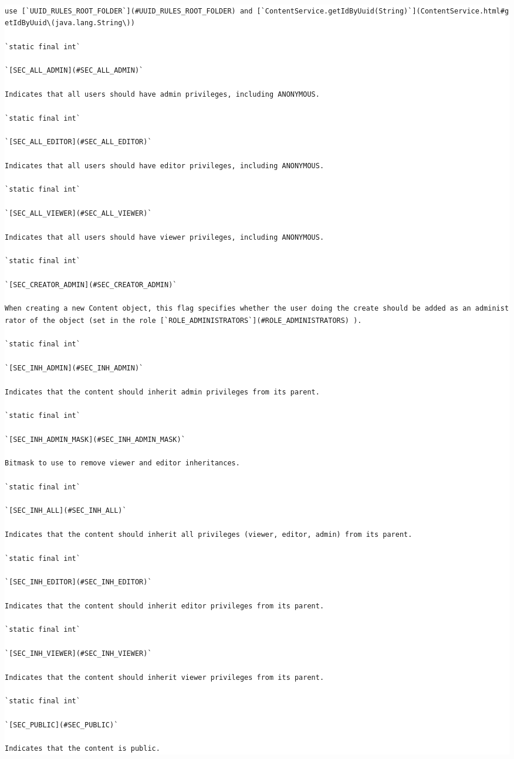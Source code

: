     use [`UUID_RULES_ROOT_FOLDER`](#UUID_RULES_ROOT_FOLDER) and [`ContentService.getIdByUuid(String)`](ContentService.html#getIdByUuid\(java.lang.String\))

    `static final int`

    `[SEC_ALL_ADMIN](#SEC_ALL_ADMIN)`

    Indicates that all users should have admin privileges, including ANONYMOUS.

    `static final int`

    `[SEC_ALL_EDITOR](#SEC_ALL_EDITOR)`

    Indicates that all users should have editor privileges, including ANONYMOUS.

    `static final int`

    `[SEC_ALL_VIEWER](#SEC_ALL_VIEWER)`

    Indicates that all users should have viewer privileges, including ANONYMOUS.

    `static final int`

    `[SEC_CREATOR_ADMIN](#SEC_CREATOR_ADMIN)`

    When creating a new Content object, this flag specifies whether the user doing the create should be added as an administrator of the object (set in the role [`ROLE_ADMINISTRATORS`](#ROLE_ADMINISTRATORS) ).

    `static final int`

    `[SEC_INH_ADMIN](#SEC_INH_ADMIN)`

    Indicates that the content should inherit admin privileges from its parent.

    `static final int`

    `[SEC_INH_ADMIN_MASK](#SEC_INH_ADMIN_MASK)`

    Bitmask to use to remove viewer and editor inheritances.

    `static final int`

    `[SEC_INH_ALL](#SEC_INH_ALL)`

    Indicates that the content should inherit all privileges (viewer, editor, admin) from its parent.

    `static final int`

    `[SEC_INH_EDITOR](#SEC_INH_EDITOR)`

    Indicates that the content should inherit editor privileges from its parent.

    `static final int`

    `[SEC_INH_VIEWER](#SEC_INH_VIEWER)`

    Indicates that the content should inherit viewer privileges from its parent.

    `static final int`

    `[SEC_PUBLIC](#SEC_PUBLIC)`

    Indicates that the content is public.
